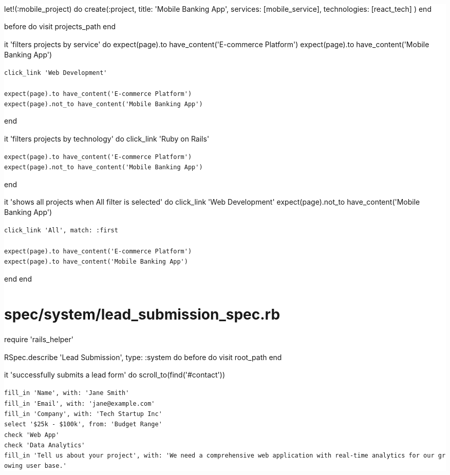   let!(:mobile_project) do
    create(:project,
      title: 'Mobile Banking App', 
      services: [mobile_service],
      technologies: [react_tech]
    )
  end
  
  before do
    visit projects_path
  end
  
  it 'filters projects by service' do
    expect(page).to have_content('E-commerce Platform')
    expect(page).to have_content('Mobile Banking App')
    
    click_link 'Web Development'
    
    expect(page).to have_content('E-commerce Platform')
    expect(page).not_to have_content('Mobile Banking App')
  end
  
  it 'filters projects by technology' do
    click_link 'Ruby on Rails'
    
    expect(page).to have_content('E-commerce Platform')
    expect(page).not_to have_content('Mobile Banking App')
  end
  
  it 'shows all projects when All filter is selected' do
    click_link 'Web Development'
    expect(page).not_to have_content('Mobile Banking App')
    
    click_link 'All', match: :first
    
    expect(page).to have_content('E-commerce Platform')
    expect(page).to have_content('Mobile Banking App')
  end
end

# spec/system/lead_submission_spec.rb  
require 'rails_helper'

RSpec.describe 'Lead Submission', type: :system do
  before do
    visit root_path
  end
  
  it 'successfully submits a lead form' do
    scroll_to(find('#contact'))
    
    fill_in 'Name', with: 'Jane Smith'
    fill_in 'Email', with: 'jane@example.com'
    fill_in 'Company', with: 'Tech Startup Inc'
    select '$25k - $100k', from: 'Budget Range'
    check 'Web App'
    check 'Data Analytics'
    fill_in 'Tell us about your project', with: 'We need a comprehensive web application with real-time analytics for our growing user base.'
    